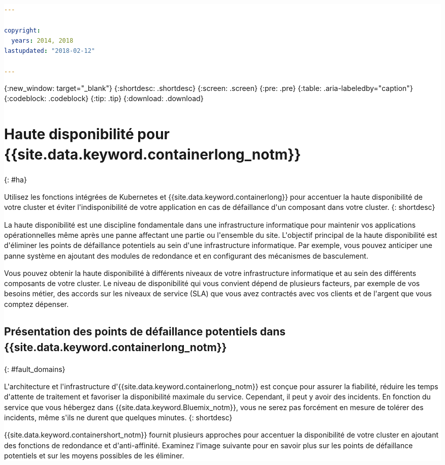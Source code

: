 ```yaml
---

copyright:
  years: 2014, 2018
lastupdated: "2018-02-12"

---
```


{:new_window: target="_blank"}
{:shortdesc: .shortdesc}
{:screen: .screen}
{:pre: .pre}
{:table: .aria-labeledby="caption"}
{:codeblock: .codeblock}
{:tip: .tip}
{:download: .download}


# Haute disponibilité pour {{site.data.keyword.containerlong_notm}}
{: #ha}

Utilisez les fonctions intégrées de Kubernetes et {{site.data.keyword.containerlong}} pour accentuer la haute disponibilité de votre cluster et éviter l'indisponibilité de votre application en cas de défaillance d'un composant dans votre cluster.
{: shortdesc}

La haute disponibilité est une discipline fondamentale dans une infrastructure informatique pour maintenir vos applications opérationnelles même après une panne affectant une partie ou l'ensemble du site. L'objectif principal de la haute disponibilité est d'éliminer les points de défaillance potentiels au sein d'une infrastructure informatique. Par exemple, vous pouvez anticiper une panne système en ajoutant des modules de redondance et en configurant des mécanismes de basculement.

Vous pouvez obtenir la haute disponibilité à différents niveaux de votre infrastructure informatique et au sein des différents composants de votre cluster. Le niveau de disponibilité qui vous convient dépend de plusieurs facteurs, par exemple de vos besoins métier, des accords sur les niveaux de service (SLA) que vous avez contractés avec vos clients et de l'argent que vous comptez dépenser.

## Présentation des points de défaillance potentiels dans {{site.data.keyword.containerlong_notm}}
{: #fault_domains} 

L'architecture et l'infrastructure d'{{site.data.keyword.containerlong_notm}} est conçue pour assurer la fiabilité, réduire les temps d'attente de traitement et favoriser la disponibilité maximale du service. Cependant, il peut y avoir des incidents. En fonction du service que vous hébergez dans {{site.data.keyword.Bluemix_notm}}, vous ne serez pas forcément en mesure de tolérer des incidents, même s'ils ne durent que quelques minutes.
{: shortdesc}

{{site.data.keyword.containershort_notm}} fournit plusieurs approches pour accentuer la disponibilité de votre cluster en ajoutant des fonctions de redondance et d'anti-affinité. Examinez l'image suivante pour en savoir plus sur les points de défaillance potentiels et sur les moyens possibles de les éliminer.
